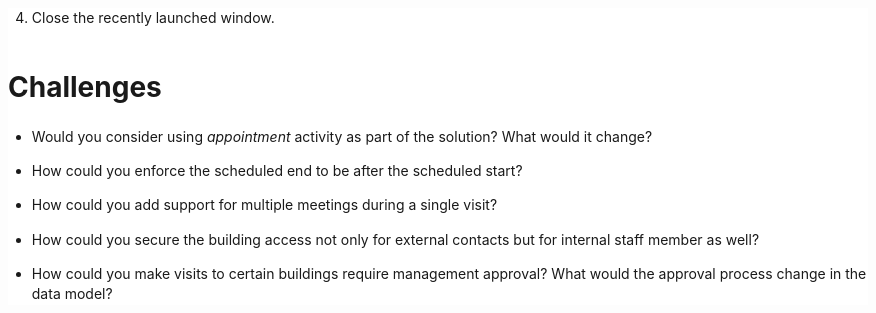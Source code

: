 4.  Close the recently launched window.

# Challenges

-   Would you consider using *appointment* activity as part of the solution?
    What would it change?

-   How could you enforce the scheduled end to be after the scheduled start?

-   How could you add support for multiple meetings during a single visit?

-   How could you secure the building access not only for external contacts but
    for internal staff member as well?

-   How could you make visits to certain buildings require management approval?
    What would the approval process change in the data model?

